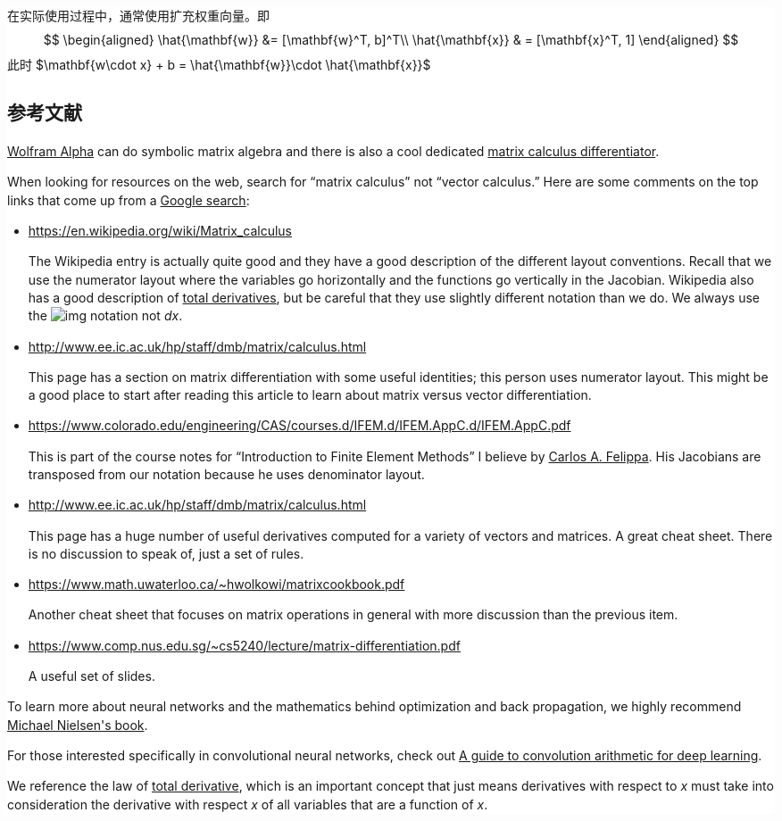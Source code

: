 在实际使用过程中，通常使用扩充权重向量。即
$$
\begin{aligned}
\hat{\mathbf{w}} &= [\mathbf{w}^T, b]^T\\
\hat{\mathbf{x}} & = [\mathbf{x}^T, 1] 
\end{aligned}
$$
 此时 $\mathbf{w\cdot x} + b = \hat{\mathbf{w}}\cdot \hat{\mathbf{x}}$

##  参考文献

[Wolfram Alpha](http://www.wolframalpha.com/input/?i=D[{x^2,+x^3}.{{1,2},{3,4}}.{x^2,+x^3},+x]) can do symbolic matrix algebra and there is also a cool dedicated [matrix calculus differentiator](http://www.matrixcalculus.org/).

When looking for resources on the web, search for “matrix calculus” not “vector calculus.” Here are some comments on the top links that come up from a [Google search](https://www.google.com/search?q=matrix+calculus&oq=matrix+calculus):

- https://en.wikipedia.org/wiki/Matrix_calculus

  The Wikipedia entry is actually quite good and they have a good description of the different layout conventions. Recall that we use the numerator layout where the variables go horizontally and the functions go vertically in the Jacobian. Wikipedia also has a good description of [total derivatives](https://en.wikipedia.org/wiki/Total_derivative), but be careful that they use slightly different notation than we do. We always use the ![img](https://explained.ai/matrix-calculus/images/eqn-28DDB3E82115D069796FAF6356E2DBF6-depth000.27.svg) notation not *dx*.

- http://www.ee.ic.ac.uk/hp/staff/dmb/matrix/calculus.html

  This page has a section on matrix differentiation with some useful identities; this person uses numerator layout. This might be a good place to start after reading this article to learn about matrix versus vector differentiation.

- https://www.colorado.edu/engineering/CAS/courses.d/IFEM.d/IFEM.AppC.d/IFEM.AppC.pdf

  This is part of the course notes for “Introduction to Finite Element Methods” I believe by [Carlos A. Felippa](https://www.colorado.edu/engineering/CAS/courses.d/IFEM.d). His Jacobians are transposed from our notation because he uses denominator layout.

- http://www.ee.ic.ac.uk/hp/staff/dmb/matrix/calculus.html

  This page has a huge number of useful derivatives computed for a variety of vectors and matrices. A great cheat sheet. There is no discussion to speak of, just a set of rules.

- https://www.math.uwaterloo.ca/~hwolkowi/matrixcookbook.pdf

  Another cheat sheet that focuses on matrix operations in general with more discussion than the previous item.

- https://www.comp.nus.edu.sg/~cs5240/lecture/matrix-differentiation.pdf

  A useful set of slides.

To learn more about neural networks and the mathematics behind optimization and back propagation, we highly recommend [Michael Nielsen's book](http://neuralnetworksanddeeplearning.com/chap1.html).

For those interested specifically in convolutional neural networks, check out [A guide to convolution arithmetic for deep learning](https://arxiv.org/pdf/1603.07285.pdf).

We reference the law of [total derivative](https://en.wikipedia.org/wiki/Total_derivative), which is an important concept that just means derivatives with respect to *x* must take into consideration the derivative with respect *x* of all variables that are a function of *x*.